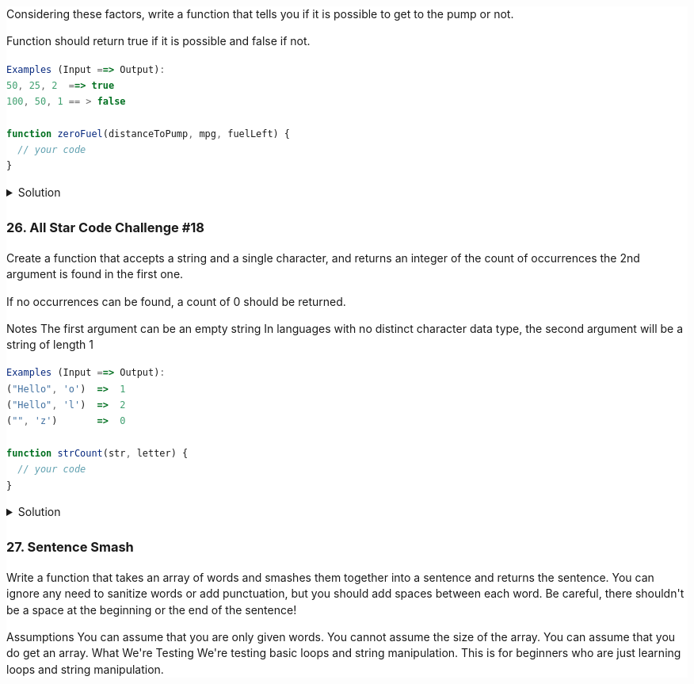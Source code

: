 Considering these factors, write a function that tells you if it is possible to get to the pump or not.

Function should return true if it is possible and false if not.

```javascript
Examples (Input ==> Output):
50, 25, 2  ==> true
100, 50, 1 == > false

function zeroFuel(distanceToPump, mpg, fuelLeft) {
  // your code
}
```

<details><summary>Solution</summary></details>

### 26. All Star Code Challenge #18

Create a function that accepts a string and a single character, and returns an integer of the count of occurrences the 2nd argument is found in the first one.

If no occurrences can be found, a count of 0 should be returned.

Notes
The first argument can be an empty string
In languages with no distinct character data type, the second argument will be a string of length 1

```javascript
Examples (Input ==> Output):
("Hello", 'o')  =>  1
("Hello", 'l')  =>  2
("", 'z')       =>  0

function strCount(str, letter) {
  // your code
}
```

<details><summary>Solution</summary></details>

### 27. Sentence Smash

Write a function that takes an array of words and smashes them together into a sentence and returns the sentence. You can ignore any need to sanitize words or add punctuation, but you should add spaces between each word. Be careful, there shouldn't be a space at the beginning or the end of the sentence!

Assumptions
You can assume that you are only given words.
You cannot assume the size of the array.
You can assume that you do get an array.
What We're Testing
We're testing basic loops and string manipulation. This is for beginners who are just learning loops and string manipulation.

